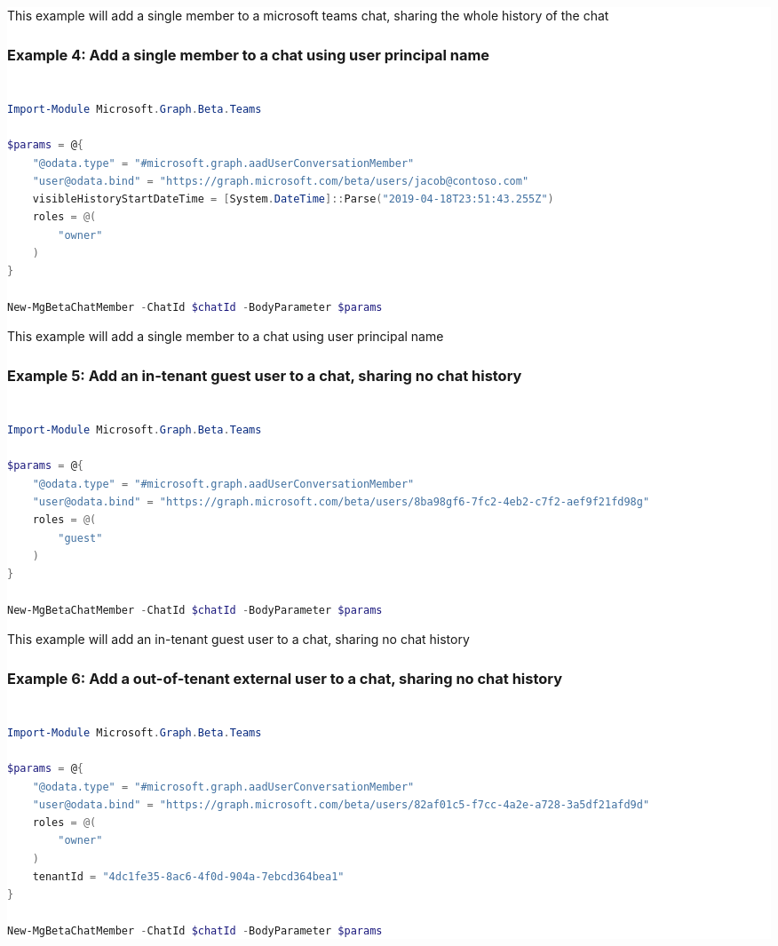 ```powershell
```
This example will add a single member to a microsoft teams chat, sharing the whole history of the chat

### Example 4: Add a single member to a chat using user principal name

```powershell

Import-Module Microsoft.Graph.Beta.Teams

$params = @{
	"@odata.type" = "#microsoft.graph.aadUserConversationMember"
	"user@odata.bind" = "https://graph.microsoft.com/beta/users/jacob@contoso.com"
	visibleHistoryStartDateTime = [System.DateTime]::Parse("2019-04-18T23:51:43.255Z")
	roles = @(
		"owner"
	)
}

New-MgBetaChatMember -ChatId $chatId -BodyParameter $params

```
This example will add a single member to a chat using user principal name

### Example 5: Add an in-tenant guest user to a chat, sharing no chat history

```powershell

Import-Module Microsoft.Graph.Beta.Teams

$params = @{
	"@odata.type" = "#microsoft.graph.aadUserConversationMember"
	"user@odata.bind" = "https://graph.microsoft.com/beta/users/8ba98gf6-7fc2-4eb2-c7f2-aef9f21fd98g"
	roles = @(
		"guest"
	)
}

New-MgBetaChatMember -ChatId $chatId -BodyParameter $params

```
This example will add an in-tenant guest user to a chat, sharing no chat history

### Example 6: Add a out-of-tenant external user to a chat, sharing no chat history

```powershell

Import-Module Microsoft.Graph.Beta.Teams

$params = @{
	"@odata.type" = "#microsoft.graph.aadUserConversationMember"
	"user@odata.bind" = "https://graph.microsoft.com/beta/users/82af01c5-f7cc-4a2e-a728-3a5df21afd9d"
	roles = @(
		"owner"
	)
	tenantId = "4dc1fe35-8ac6-4f0d-904a-7ebcd364bea1"
}

New-MgBetaChatMember -ChatId $chatId -BodyParameter $params

```
